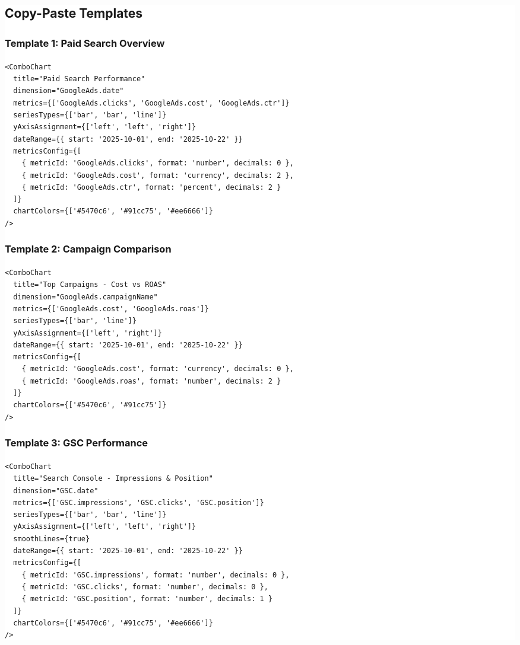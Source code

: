 ## Copy-Paste Templates

### Template 1: Paid Search Overview
```tsx
<ComboChart
  title="Paid Search Performance"
  dimension="GoogleAds.date"
  metrics={['GoogleAds.clicks', 'GoogleAds.cost', 'GoogleAds.ctr']}
  seriesTypes={['bar', 'bar', 'line']}
  yAxisAssignment={['left', 'left', 'right']}
  dateRange={{ start: '2025-10-01', end: '2025-10-22' }}
  metricsConfig={[
    { metricId: 'GoogleAds.clicks', format: 'number', decimals: 0 },
    { metricId: 'GoogleAds.cost', format: 'currency', decimals: 2 },
    { metricId: 'GoogleAds.ctr', format: 'percent', decimals: 2 }
  ]}
  chartColors={['#5470c6', '#91cc75', '#ee6666']}
/>
```

### Template 2: Campaign Comparison
```tsx
<ComboChart
  title="Top Campaigns - Cost vs ROAS"
  dimension="GoogleAds.campaignName"
  metrics={['GoogleAds.cost', 'GoogleAds.roas']}
  seriesTypes={['bar', 'line']}
  yAxisAssignment={['left', 'right']}
  dateRange={{ start: '2025-10-01', end: '2025-10-22' }}
  metricsConfig={[
    { metricId: 'GoogleAds.cost', format: 'currency', decimals: 0 },
    { metricId: 'GoogleAds.roas', format: 'number', decimals: 2 }
  ]}
  chartColors={['#5470c6', '#91cc75']}
/>
```

### Template 3: GSC Performance
```tsx
<ComboChart
  title="Search Console - Impressions & Position"
  dimension="GSC.date"
  metrics={['GSC.impressions', 'GSC.clicks', 'GSC.position']}
  seriesTypes={['bar', 'bar', 'line']}
  yAxisAssignment={['left', 'left', 'right']}
  smoothLines={true}
  dateRange={{ start: '2025-10-01', end: '2025-10-22' }}
  metricsConfig={[
    { metricId: 'GSC.impressions', format: 'number', decimals: 0 },
    { metricId: 'GSC.clicks', format: 'number', decimals: 0 },
    { metricId: 'GSC.position', format: 'number', decimals: 1 }
  ]}
  chartColors={['#5470c6', '#91cc75', '#ee6666']}
/>
```
